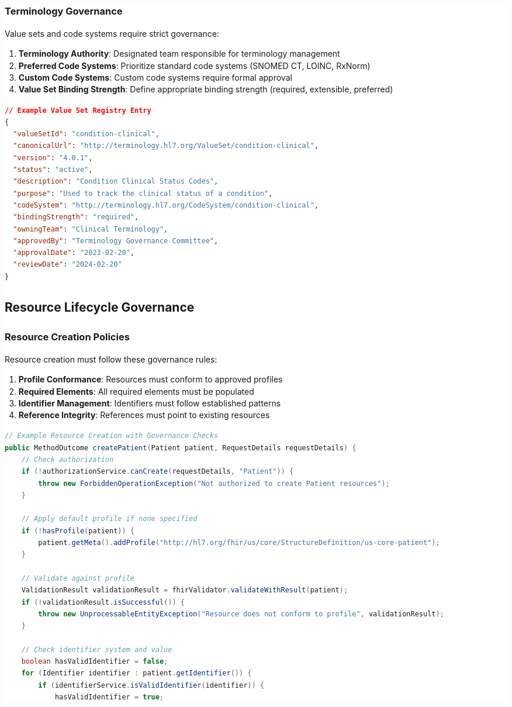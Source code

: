 ### Terminology Governance

Value sets and code systems require strict governance:

1. **Terminology Authority**: Designated team responsible for terminology management
2. **Preferred Code Systems**: Prioritize standard code systems (SNOMED CT, LOINC, RxNorm)
3. **Custom Code Systems**: Custom code systems require formal approval
4. **Value Set Binding Strength**: Define appropriate binding strength (required, extensible, preferred)

```json
// Example Value Set Registry Entry
{
  "valueSetId": "condition-clinical",
  "canonicalUrl": "http://terminology.hl7.org/ValueSet/condition-clinical",
  "version": "4.0.1",
  "status": "active",
  "description": "Condition Clinical Status Codes",
  "purpose": "Used to track the clinical status of a condition",
  "codeSystem": "http://terminology.hl7.org/CodeSystem/condition-clinical",
  "bindingStrength": "required",
  "owningTeam": "Clinical Terminology",
  "approvedBy": "Terminology Governance Committee",
  "approvalDate": "2023-02-20",
  "reviewDate": "2024-02-20"
}
```

## Resource Lifecycle Governance

### Resource Creation Policies

Resource creation must follow these governance rules:

1. **Profile Conformance**: Resources must conform to approved profiles
2. **Required Elements**: All required elements must be populated
3. **Identifier Management**: Identifiers must follow established patterns
4. **Reference Integrity**: References must point to existing resources

```java
// Example Resource Creation with Governance Checks
public MethodOutcome createPatient(Patient patient, RequestDetails requestDetails) {
    // Check authorization
    if (!authorizationService.canCreate(requestDetails, "Patient")) {
        throw new ForbiddenOperationException("Not authorized to create Patient resources");
    }
    
    // Apply default profile if none specified
    if (!hasProfile(patient)) {
        patient.getMeta().addProfile("http://hl7.org/fhir/us/core/StructureDefinition/us-core-patient");
    }
    
    // Validate against profile
    ValidationResult validationResult = fhirValidator.validateWithResult(patient);
    if (!validationResult.isSuccessful()) {
        throw new UnprocessableEntityException("Resource does not conform to profile", validationResult);
    }
    
    // Check identifier system and value
    boolean hasValidIdentifier = false;
    for (Identifier identifier : patient.getIdentifier()) {
        if (identifierService.isValidIdentifier(identifier)) {
            hasValidIdentifier = true;
```